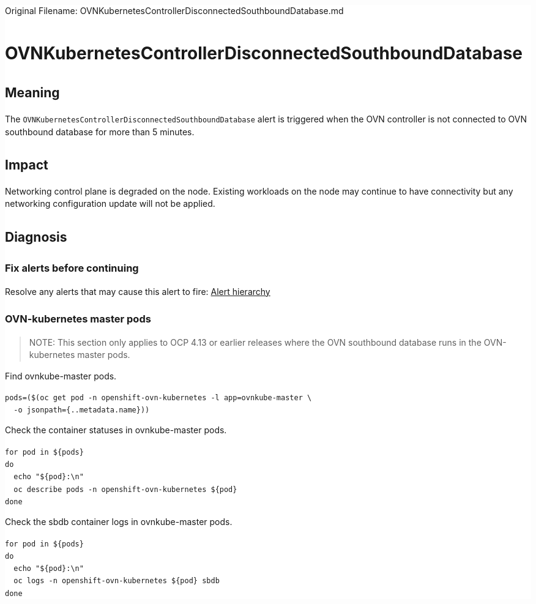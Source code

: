 Original Filename:  OVNKubernetesControllerDisconnectedSouthboundDatabase.md

# OVNKubernetesControllerDisconnectedSouthboundDatabase

## Meaning

The `OVNKubernetesControllerDisconnectedSouthboundDatabase` alert is triggered
when the OVN controller is not connected to OVN southbound database
for more than 5 minutes.

## Impact

Networking control plane is degraded on the node. Existing workloads
on the node may continue to have connectivity but any networking configuration
update will not be applied.

## Diagnosis

### Fix alerts before continuing

Resolve any alerts that may cause this alert to fire:
[Alert hierarchy](./hierarchy/alerts-hierarchy.svg)

### OVN-kubernetes master pods

> NOTE: This section only applies to OCP 4.13 or earlier releases where the OVN
> southbound database runs in the OVN-kubernetes master pods.

Find ovnkube-master pods.

```shell
pods=($(oc get pod -n openshift-ovn-kubernetes -l app=ovnkube-master \
  -o jsonpath={..metadata.name}))
```

Check the container statuses in ovnkube-master pods.

```shell
for pod in ${pods}
do
  echo "${pod}:\n"
  oc describe pods -n openshift-ovn-kubernetes ${pod}
done
```

Check the sbdb container logs in ovnkube-master pods.

```shell
for pod in ${pods}
do
  echo "${pod}:\n"
  oc logs -n openshift-ovn-kubernetes ${pod} sbdb
done
```
